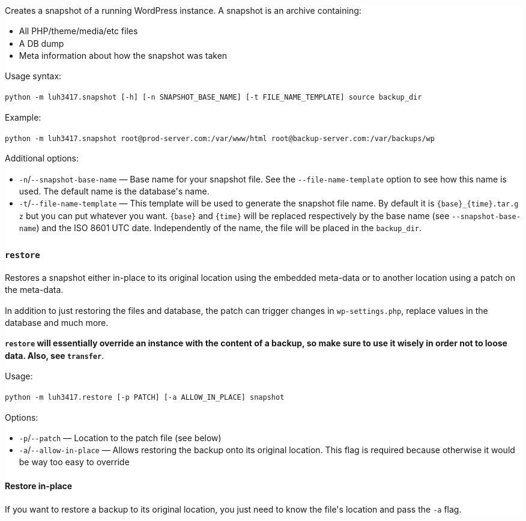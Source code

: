 Creates a snapshot of a running WordPress instance. A snapshot is an archive
containing:

- All PHP/theme/media/etc files
- A DB dump
- Meta information about how the snapshot was taken

Usage syntax:

```
python -m luh3417.snapshot [-h] [-n SNAPSHOT_BASE_NAME] [-t FILE_NAME_TEMPLATE] source backup_dir
```

Example:

```
python -m luh3417.snapshot root@prod-server.com:/var/www/html root@backup-server.com:/var/backups/wp
```

Additional options:

- `-n`/`--snapshot-base-name` &mdash; Base name for your snapshot file. See
  the `--file-name-template` option to see how this name is used. The default
  name is the database's name.
- `-t`/`--file-name-template` &mdash; This template will be used to generate
  the snapshot file name. By default it is `{base}_{time}.tar.gz` but you can
  put whatever you want. `{base}` and `{time}` will be replaced respectively
  by the base name (see `--snapshot-base-name`) and the ISO 8601 UTC date.
  Independently of the name, the file will be placed in the `backup_dir`.

### `restore`

Restores a snapshot either in-place to its original location using the embedded
meta-data or to another location using a patch on the meta-data.

In addition to just restoring the files and database, the patch can trigger
changes in `wp-settings.php`, replace values in the database and much more.

**`restore` will essentially override an instance with the content of a
backup, so make sure to use it wisely in order not to loose data. Also, see
`transfer`**.

Usage:

```
python -m luh3417.restore [-p PATCH] [-a ALLOW_IN_PLACE] snapshot
```

Options:

- `-p`/`--patch` &mdash; Location to the patch file (see below)
- `-a`/`--allow-in-place` &mdash; Allows restoring the backup onto its original
  location. This flag is required because otherwise it would be way too easy
  to override

#### Restore in-place

If you want to restore a backup to its original location, you just need to
know the file's location and pass the `-a` flag.
